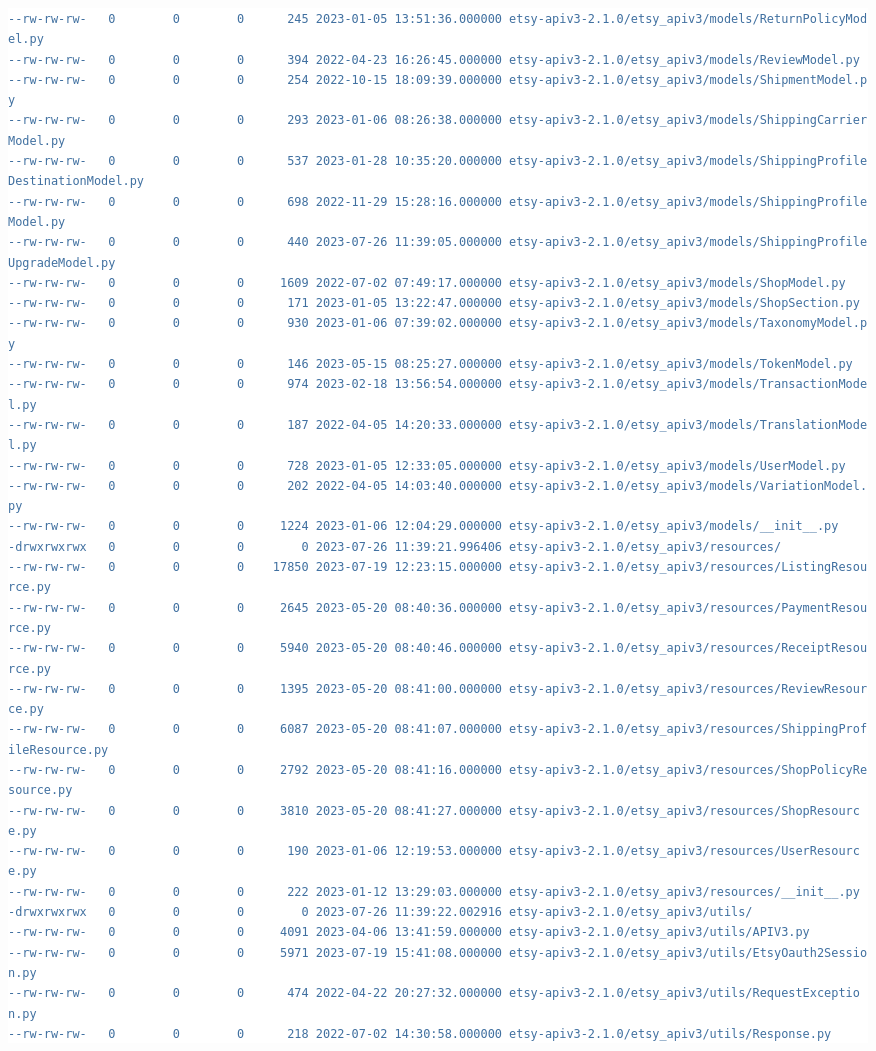```diff
--rw-rw-rw-   0        0        0      245 2023-01-05 13:51:36.000000 etsy-apiv3-2.1.0/etsy_apiv3/models/ReturnPolicyModel.py
--rw-rw-rw-   0        0        0      394 2022-04-23 16:26:45.000000 etsy-apiv3-2.1.0/etsy_apiv3/models/ReviewModel.py
--rw-rw-rw-   0        0        0      254 2022-10-15 18:09:39.000000 etsy-apiv3-2.1.0/etsy_apiv3/models/ShipmentModel.py
--rw-rw-rw-   0        0        0      293 2023-01-06 08:26:38.000000 etsy-apiv3-2.1.0/etsy_apiv3/models/ShippingCarrierModel.py
--rw-rw-rw-   0        0        0      537 2023-01-28 10:35:20.000000 etsy-apiv3-2.1.0/etsy_apiv3/models/ShippingProfileDestinationModel.py
--rw-rw-rw-   0        0        0      698 2022-11-29 15:28:16.000000 etsy-apiv3-2.1.0/etsy_apiv3/models/ShippingProfileModel.py
--rw-rw-rw-   0        0        0      440 2023-07-26 11:39:05.000000 etsy-apiv3-2.1.0/etsy_apiv3/models/ShippingProfileUpgradeModel.py
--rw-rw-rw-   0        0        0     1609 2022-07-02 07:49:17.000000 etsy-apiv3-2.1.0/etsy_apiv3/models/ShopModel.py
--rw-rw-rw-   0        0        0      171 2023-01-05 13:22:47.000000 etsy-apiv3-2.1.0/etsy_apiv3/models/ShopSection.py
--rw-rw-rw-   0        0        0      930 2023-01-06 07:39:02.000000 etsy-apiv3-2.1.0/etsy_apiv3/models/TaxonomyModel.py
--rw-rw-rw-   0        0        0      146 2023-05-15 08:25:27.000000 etsy-apiv3-2.1.0/etsy_apiv3/models/TokenModel.py
--rw-rw-rw-   0        0        0      974 2023-02-18 13:56:54.000000 etsy-apiv3-2.1.0/etsy_apiv3/models/TransactionModel.py
--rw-rw-rw-   0        0        0      187 2022-04-05 14:20:33.000000 etsy-apiv3-2.1.0/etsy_apiv3/models/TranslationModel.py
--rw-rw-rw-   0        0        0      728 2023-01-05 12:33:05.000000 etsy-apiv3-2.1.0/etsy_apiv3/models/UserModel.py
--rw-rw-rw-   0        0        0      202 2022-04-05 14:03:40.000000 etsy-apiv3-2.1.0/etsy_apiv3/models/VariationModel.py
--rw-rw-rw-   0        0        0     1224 2023-01-06 12:04:29.000000 etsy-apiv3-2.1.0/etsy_apiv3/models/__init__.py
-drwxrwxrwx   0        0        0        0 2023-07-26 11:39:21.996406 etsy-apiv3-2.1.0/etsy_apiv3/resources/
--rw-rw-rw-   0        0        0    17850 2023-07-19 12:23:15.000000 etsy-apiv3-2.1.0/etsy_apiv3/resources/ListingResource.py
--rw-rw-rw-   0        0        0     2645 2023-05-20 08:40:36.000000 etsy-apiv3-2.1.0/etsy_apiv3/resources/PaymentResource.py
--rw-rw-rw-   0        0        0     5940 2023-05-20 08:40:46.000000 etsy-apiv3-2.1.0/etsy_apiv3/resources/ReceiptResource.py
--rw-rw-rw-   0        0        0     1395 2023-05-20 08:41:00.000000 etsy-apiv3-2.1.0/etsy_apiv3/resources/ReviewResource.py
--rw-rw-rw-   0        0        0     6087 2023-05-20 08:41:07.000000 etsy-apiv3-2.1.0/etsy_apiv3/resources/ShippingProfileResource.py
--rw-rw-rw-   0        0        0     2792 2023-05-20 08:41:16.000000 etsy-apiv3-2.1.0/etsy_apiv3/resources/ShopPolicyResource.py
--rw-rw-rw-   0        0        0     3810 2023-05-20 08:41:27.000000 etsy-apiv3-2.1.0/etsy_apiv3/resources/ShopResource.py
--rw-rw-rw-   0        0        0      190 2023-01-06 12:19:53.000000 etsy-apiv3-2.1.0/etsy_apiv3/resources/UserResource.py
--rw-rw-rw-   0        0        0      222 2023-01-12 13:29:03.000000 etsy-apiv3-2.1.0/etsy_apiv3/resources/__init__.py
-drwxrwxrwx   0        0        0        0 2023-07-26 11:39:22.002916 etsy-apiv3-2.1.0/etsy_apiv3/utils/
--rw-rw-rw-   0        0        0     4091 2023-04-06 13:41:59.000000 etsy-apiv3-2.1.0/etsy_apiv3/utils/APIV3.py
--rw-rw-rw-   0        0        0     5971 2023-07-19 15:41:08.000000 etsy-apiv3-2.1.0/etsy_apiv3/utils/EtsyOauth2Session.py
--rw-rw-rw-   0        0        0      474 2022-04-22 20:27:32.000000 etsy-apiv3-2.1.0/etsy_apiv3/utils/RequestException.py
--rw-rw-rw-   0        0        0      218 2022-07-02 14:30:58.000000 etsy-apiv3-2.1.0/etsy_apiv3/utils/Response.py
```